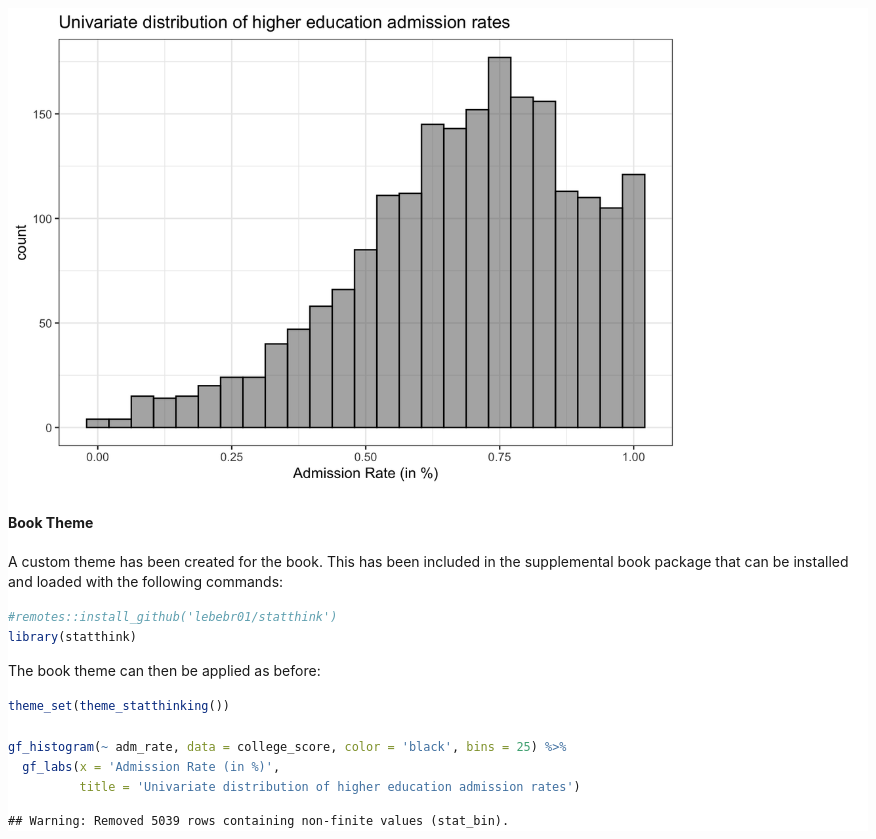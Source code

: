 <img src="02-visualization_files/figure-html/unnamed-chunk-6-1.png" width="672" />

#### Book Theme
A custom theme has been created for the book. This has been included in the supplemental book package that can be installed and loaded with the following commands:


```r
#remotes::install_github('lebebr01/statthink')
library(statthink)
```

The book theme can then be applied as before:


```r
theme_set(theme_statthinking())

gf_histogram(~ adm_rate, data = college_score, color = 'black', bins = 25) %>%
  gf_labs(x = 'Admission Rate (in %)',
          title = 'Univariate distribution of higher education admission rates')
```

```
## Warning: Removed 5039 rows containing non-finite values (stat_bin).
```
